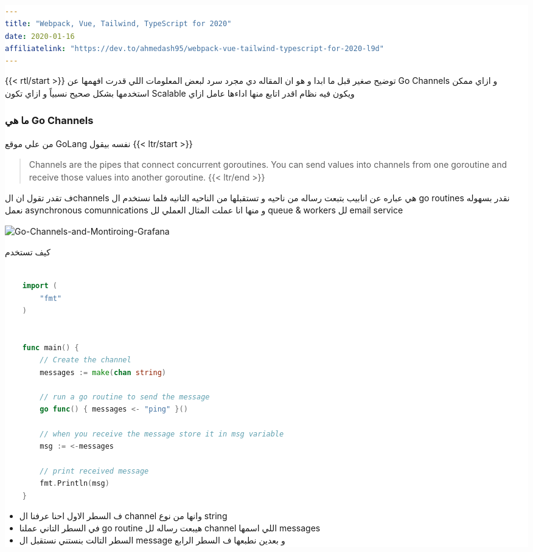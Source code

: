 ```yaml
---
title: "Webpack, Vue, Tailwind, TypeScript for 2020"
date: 2020-01-16
affiliatelink: "https://dev.to/ahmedash95/webpack-vue-tailwind-typescript-for-2020-l9d"
---
```

{{< rtl/start >}}
توضيح صغير قبل ما ابدا و هو ان المقاله دي مجرد سرد لبعض المعلومات اللي قدرت افهمها عن Go Channels و ازاي ممكن استخدمها بشكل صحيح نسبياً و ازاي تكون Scalable
ويكون فيه نظام اقدر اتابع منها اداءها عامل ازاي

### ما هي Go Channels
من علي موقع GoLang نفسه بيقول
{{< ltr/start >}}
>    Channels are the pipes that connect concurrent goroutines. You can send values into channels from one goroutine and receive those values into another goroutine.
{{< ltr/end >}}

ف تقدر تقول ان الchannels هي عباره عن انابيب بتبعت رساله من ناحيه و تستقبلها من الناحيه التانيه فلما نستخدم ال go routines نقدر بسهوله نعمل asynchronous comunnications و منها انا عملت المثال العملي لل queue & workers لل email service

![Go-Channels-and-Montiroing-Grafana](/images/article/go-channels/channels.jpeg)

كيف تستخدم

```go

    import (
        "fmt"
    )


    func main() {
        // Create the channel
        messages := make(chan string)

        // run a go routine to send the message
        go func() { messages <- "ping" }()
        
        // when you receive the message store it in msg variable
        msg := <-messages

        // print received message
        fmt.Println(msg)
    }

```

- ف السطر الاول احنا عرفنا ال channel وانها من نوع string 
- في السطر التاني عملنا go routine هيبعت رساله لل channel اللي اسمها messages
- السطر التالت بنستني نستقبل ال message و بعدين نطبعها ف السطر الرابع
